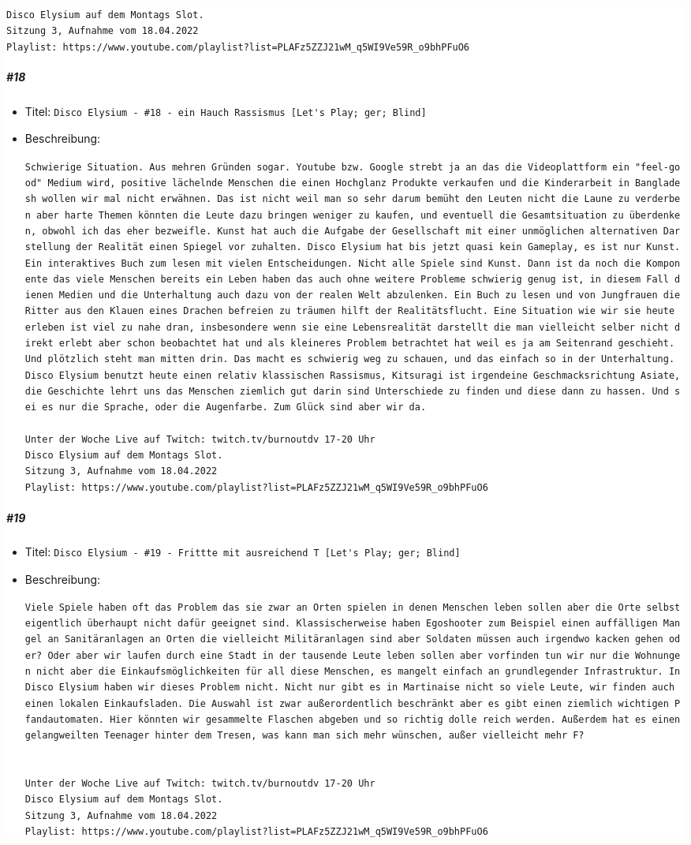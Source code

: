   ```markdown
  Disco Elysium auf dem Montags Slot.
  Sitzung 3, Aufnahme vom 18.04.2022
  Playlist: https://www.youtube.com/playlist?list=PLAFz5ZZJ21wM_q5WI9Ve59R_o9bhPFuO6
  ```

##### #18

* Titel: `Disco Elysium - #18 - ein Hauch Rassismus [Let's Play; ger; Blind]`

* Beschreibung:

  ```markdown
  Schwierige Situation. Aus mehren Gründen sogar. Youtube bzw. Google strebt ja an das die Videoplattform ein "feel-good" Medium wird, positive lächelnde Menschen die einen Hochglanz Produkte verkaufen und die Kinderarbeit in Bangladesh wollen wir mal nicht erwähnen. Das ist nicht weil man so sehr darum bemüht den Leuten nicht die Laune zu verderben aber harte Themen könnten die Leute dazu bringen weniger zu kaufen, und eventuell die Gesamtsituation zu überdenken, obwohl ich das eher bezweifle. Kunst hat auch die Aufgabe der Gesellschaft mit einer unmöglichen alternativen Darstellung der Realität einen Spiegel vor zuhalten. Disco Elysium hat bis jetzt quasi kein Gameplay, es ist nur Kunst. Ein interaktives Buch zum lesen mit vielen Entscheidungen. Nicht alle Spiele sind Kunst. Dann ist da noch die Komponente das viele Menschen bereits ein Leben haben das auch ohne weitere Probleme schwierig genug ist, in diesem Fall dienen Medien und die Unterhaltung auch dazu von der realen Welt abzulenken. Ein Buch zu lesen und von Jungfrauen die Ritter aus den Klauen eines Drachen befreien zu träumen hilft der Realitätsflucht. Eine Situation wie wir sie heute erleben ist viel zu nahe dran, insbesondere wenn sie eine Lebensrealität darstellt die man vielleicht selber nicht direkt erlebt aber schon beobachtet hat und als kleineres Problem betrachtet hat weil es ja am Seitenrand geschieht. Und plötzlich steht man mitten drin. Das macht es schwierig weg zu schauen, und das einfach so in der Unterhaltung. Disco Elysium benutzt heute einen relativ klassischen Rassismus, Kitsuragi ist irgendeine Geschmacksrichtung Asiate, die Geschichte lehrt uns das Menschen ziemlich gut darin sind Unterschiede zu finden und diese dann zu hassen. Und sei es nur die Sprache, oder die Augenfarbe. Zum Glück sind aber wir da.
  
  Unter der Woche Live auf Twitch: twitch.tv/burnoutdv 17-20 Uhr
  Disco Elysium auf dem Montags Slot.
  Sitzung 3, Aufnahme vom 18.04.2022
  Playlist: https://www.youtube.com/playlist?list=PLAFz5ZZJ21wM_q5WI9Ve59R_o9bhPFuO6
  ```

##### #19

* Titel: `Disco Elysium - #19 - Frittte mit ausreichend T [Let's Play; ger; Blind]`

* Beschreibung:

  ```markdown
  Viele Spiele haben oft das Problem das sie zwar an Orten spielen in denen Menschen leben sollen aber die Orte selbst eigentlich überhaupt nicht dafür geeignet sind. Klassischerweise haben Egoshooter zum Beispiel einen auffälligen Mangel an Sanitäranlagen an Orten die vielleicht Militäranlagen sind aber Soldaten müssen auch irgendwo kacken gehen oder? Oder aber wir laufen durch eine Stadt in der tausende Leute leben sollen aber vorfinden tun wir nur die Wohnungen nicht aber die Einkaufsmöglichkeiten für all diese Menschen, es mangelt einfach an grundlegender Infrastruktur. In Disco Elysium haben wir dieses Problem nicht. Nicht nur gibt es in Martinaise nicht so viele Leute, wir finden auch einen lokalen Einkaufsladen. Die Auswahl ist zwar außerordentlich beschränkt aber es gibt einen ziemlich wichtigen Pfandautomaten. Hier könnten wir gesammelte Flaschen abgeben und so richtig dolle reich werden. Außerdem hat es einen gelangweilten Teenager hinter dem Tresen, was kann man sich mehr wünschen, außer vielleicht mehr F? 
  
  
  Unter der Woche Live auf Twitch: twitch.tv/burnoutdv 17-20 Uhr
  Disco Elysium auf dem Montags Slot.
  Sitzung 3, Aufnahme vom 18.04.2022
  Playlist: https://www.youtube.com/playlist?list=PLAFz5ZZJ21wM_q5WI9Ve59R_o9bhPFuO6
  ```
